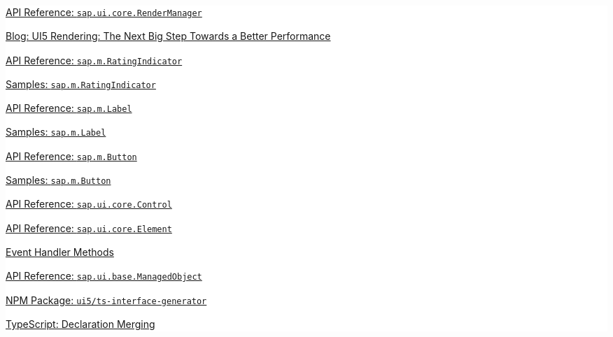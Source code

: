 [API Reference: `sap.ui.core.RenderManager`](https://ui5.sap.com/#/api/sap.ui.core.RenderManager)

[Blog: UI5 Rendering: The Next Big Step Towards a Better Performance](https://blogs.sap.com/2023/04/05/the-next-innovation-of-ui5-rendering/)

[API Reference: `sap.m.RatingIndicator`](https://ui5.sap.com/#/api/sap.m.RatingIndicator)

[Samples: `sap.m.RatingIndicator` ](https://ui5.sap.com/#/entity/sap.m.RatingIndicator)

[API Reference: `sap.m.Label`](https://ui5.sap.com/#/api/sap.m.Label)

[Samples: `sap.m.Label` ](https://ui5.sap.com/#/entity/sap.m.Label)

[API Reference: `sap.m.Button`](https://ui5.sap.com/#/api/sap.m.Button)

[Samples: `sap.m.Button` ](https://ui5.sap.com/#/entity/sap.m.Button)

[API Reference: `sap.ui.core.Control`](https://ui5.sap.com/#/api/sap.ui.core.Control)

[API Reference: `sap.ui.core.Element`](https://ui5.sap.com/#/api/sap.ui.core.Element)

[Event Handler Methods](../09_Developing_Controls/event-handler-methods-bdf3e98.md "Event handler methods are invoked when an event occurs. Method names starting with on are reserved for event handler methods.")

[API Reference: `sap.ui.base.ManagedObject`](https://ui5.sap.com/#/api/sap.ui.base.ManagedObject)

[NPM Package: `ui5/ts-interface-generator`](https://www.npmjs.com/package/@ui5/ts-interface-generator)

[TypeScript: Declaration Merging](https://www.typescriptlang.org/docs/handbook/declaration-merging.html)

